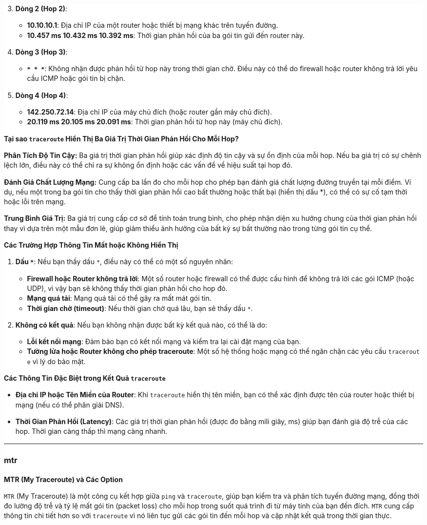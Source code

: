 3. **Dòng 2 (Hop 2)**:
   - **10.10.10.1**: Địa chỉ IP của một router hoặc thiết bị mạng khác trên tuyến đường.
   - **10.457 ms  10.432 ms  10.392 ms**: Thời gian phản hồi của ba gói tin gửi đến router này.
   
4. **Dòng 3 (Hop 3)**:
   - **`* * *`**: Không nhận được phản hồi từ hop này trong thời gian chờ. Điều này có thể do firewall hoặc router không trả lời yêu cầu ICMP hoặc gói tin bị chặn.

5. **Dòng 4 (Hop 4)**:
   - **142.250.72.14**: Địa chỉ IP của máy chủ đích (hoặc router gần máy chủ đích).
   - **20.119 ms  20.105 ms  20.091 ms**: Thời gian phản hồi từ hop này (máy chủ đích).

**Tại sao `traceroute` Hiển Thị Ba Giá Trị Thời Gian Phản Hồi Cho Mỗi Hop?**

**Phân Tích Độ Tin Cậy:** Ba giá trị thời gian phản hồi giúp xác định độ tin cậy và sự ổn định của mỗi hop. Nếu ba giá trị có sự chênh lệch lớn, điều này có thể chỉ ra sự không ổn định hoặc các vấn đề về hiệu suất tại hop đó.

**Đánh Giá Chất Lượng Mạng:** Cung cấp ba lần đo cho mỗi hop cho phép bạn đánh giá chất lượng đường truyền tại mỗi điểm. Ví dụ, nếu một trong ba gói tin cho thấy thời gian phản hồi cao bất thường hoặc thất bại (hiển thị dấu *), có thể có sự cố tạm thời hoặc lỗi trên mạng.

**Trung Bình Giá Trị:** Ba giá trị cung cấp cơ sở để tính toán trung bình, cho phép nhận diện xu hướng chung của thời gian phản hồi thay vì dựa trên một mẫu đơn lẻ, giúp giảm thiểu ảnh hưởng của bất kỳ sự bất thường nào trong từng gói tin cụ thể.

**Các Trường Hợp Thông Tin Mất hoặc Không Hiển Thị**

1. **Dấu `*`**: Nếu bạn thấy dấu `*`, điều này có thể có một số nguyên nhân:
   - **Firewall hoặc Router không trả lời**: Một số router hoặc firewall có thể được cấu hình để không trả lời các gói ICMP (hoặc UDP), vì vậy bạn sẽ không thấy thời gian phản hồi cho hop đó.
   - **Mạng quá tải**: Mạng quá tải có thể gây ra mất mát gói tin.
   - **Thời gian chờ (timeout)**: Nếu thời gian chờ quá lâu, bạn sẽ thấy dấu `*`.

2. **Không có kết quả**: Nếu bạn không nhận được bất kỳ kết quả nào, có thể là do:
   - **Lỗi kết nối mạng**: Đảm bảo bạn có kết nối mạng và kiểm tra lại cài đặt mạng của bạn.
   - **Tường lửa hoặc Router không cho phép traceroute**: Một số hệ thống hoặc mạng có thể ngăn chặn các yêu cầu `traceroute` vì lý do bảo mật.


**Các Thông Tin Đặc Biệt trong Kết Quả `traceroute`**

- **Địa chỉ IP hoặc Tên Miền của Router**: Khi `traceroute` hiển thị tên miền, bạn có thể xác định được tên của router hoặc thiết bị mạng (nếu có thể phân giải DNS).
  
- **Thời Gian Phản Hồi (Latency)**: Các giá trị thời gian phản hồi (được đo bằng mili giây, ms) giúp bạn đánh giá độ trễ của các hop. Thời gian càng thấp thì mạng càng nhanh.

---------------------

### **mtr**

**MTR (My Traceroute) và Các Option**

`MTR` (My Traceroute) là một công cụ kết hợp giữa `ping` và `traceroute`, giúp bạn kiểm tra và phân tích tuyến đường mạng, đồng thời đo lường độ trễ và tỷ lệ mất gói tin (packet loss) cho mỗi hop trong suốt quá trình đi từ máy tính của bạn đến đích. `MTR` cung cấp thông tin chi tiết hơn so với `traceroute` vì nó liên tục gửi các gói tin đến mỗi hop và cập nhật kết quả trong thời gian thực.
